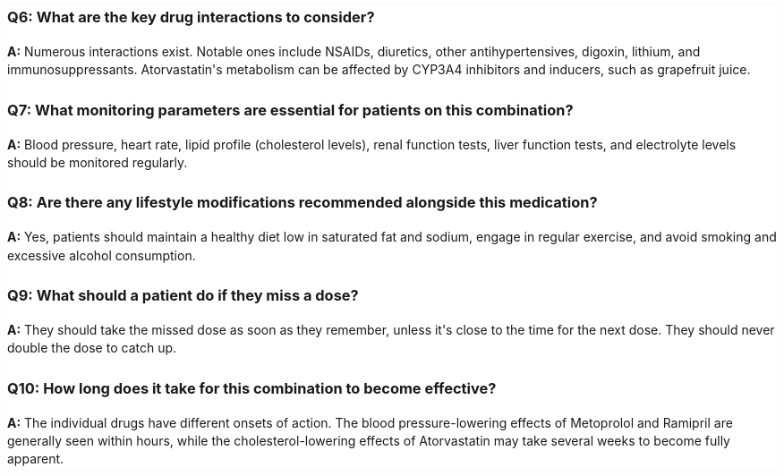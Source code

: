 ### **Q6: What are the key drug interactions to consider?**
**A:**  Numerous interactions exist.  Notable ones include NSAIDs, diuretics, other antihypertensives, digoxin, lithium, and immunosuppressants. Atorvastatin's metabolism can be affected by CYP3A4 inhibitors and inducers, such as grapefruit juice.

### **Q7: What monitoring parameters are essential for patients on this combination?**
**A:**  Blood pressure, heart rate, lipid profile (cholesterol levels), renal function tests, liver function tests, and electrolyte levels should be monitored regularly.


### **Q8: Are there any lifestyle modifications recommended alongside this medication?**
**A:** Yes, patients should maintain a healthy diet low in saturated fat and sodium, engage in regular exercise, and avoid smoking and excessive alcohol consumption.

### **Q9: What should a patient do if they miss a dose?**
**A:** They should take the missed dose as soon as they remember, unless it's close to the time for the next dose.  They should never double the dose to catch up.

### **Q10: How long does it take for this combination to become effective?**
**A:** The individual drugs have different onsets of action.  The blood pressure-lowering effects of Metoprolol and Ramipril are generally seen within hours, while the cholesterol-lowering effects of Atorvastatin may take several weeks to become fully apparent.

